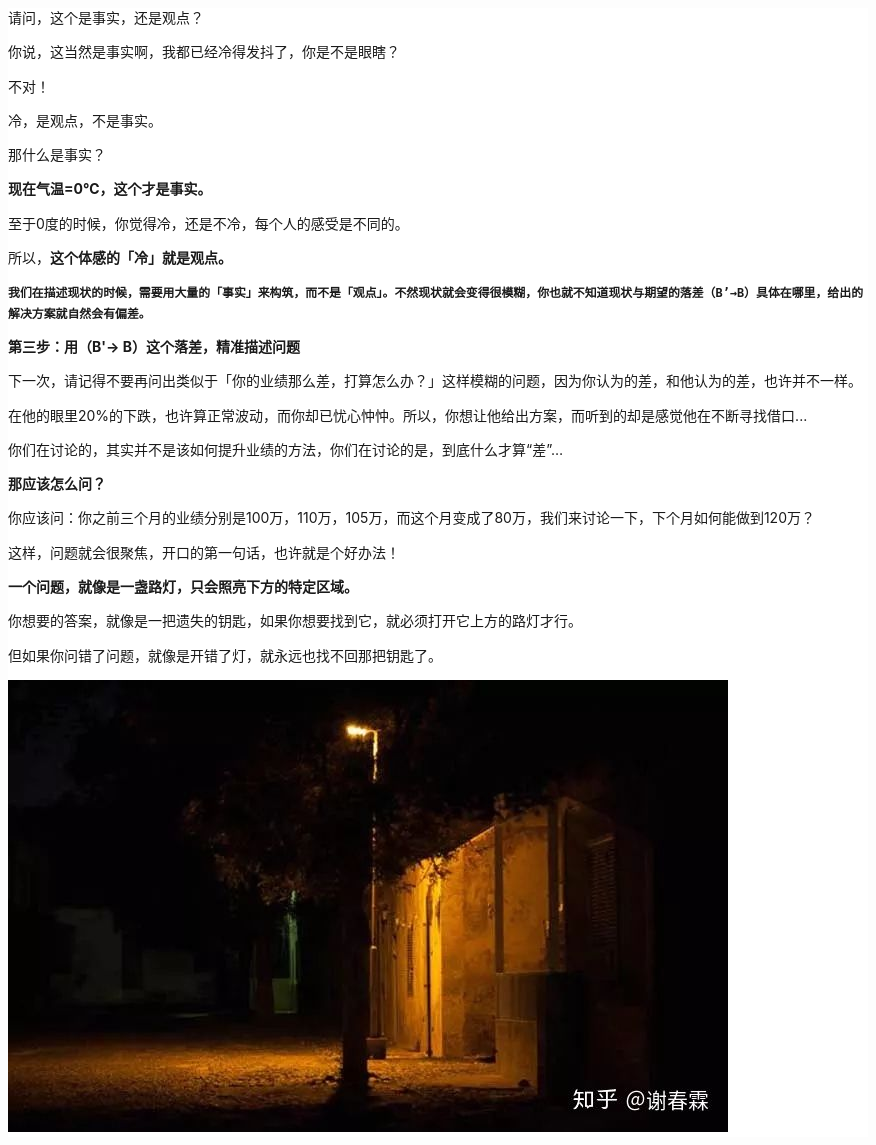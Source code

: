 请问，这个是事实，还是观点？

你说，这当然是事实啊，我都已经冷得发抖了，你是不是眼瞎？



不对！

冷，是观点，不是事实。



那什么是事实？

**现在气温=0℃，这个才是事实。**

至于0度的时候，你觉得冷，还是不冷，每个人的感受是不同的。

所以，**这个体感的「冷」就是观点。**



**`我们在描述现状的时候，需要用大量的「事实」来构筑，而不是「观点」。不然现状就会变得很模糊，你也就不知道现状与期望的落差（B’→B）具体在哪里，给出的解决方案就自然会有偏差。`**



**第三步：用（B'→ B）这个落差，精准描述问题**

下一次，请记得不要再问出类似于「你的业绩那么差，打算怎么办？」这样模糊的问题，因为你认为的差，和他认为的差，也许并不一样。

在他的眼里20%的下跌，也许算正常波动，而你却已忧心忡忡。所以，你想让他给出方案，而听到的却是感觉他在不断寻找借口...

你们在讨论的，其实并不是该如何提升业绩的方法，你们在讨论的是，到底什么才算“差”…

**那应该怎么问？**

你应该问：你之前三个月的业绩分别是100万，110万，105万，而这个月变成了80万，我们来讨论一下，下个月如何能做到120万？

这样，问题就会很聚焦，开口的第一句话，也许就是个好办法！



**一个问题，就像是一盏路灯，只会照亮下方的特定区域。**


你想要的答案，就像是一把遗失的钥匙，如果你想要找到它，就必须打开它上方的路灯才行。

但如果你问错了问题，就像是开错了灯，就永远也找不回那把钥匙了。


![](/../../img/question-6.jpg)
